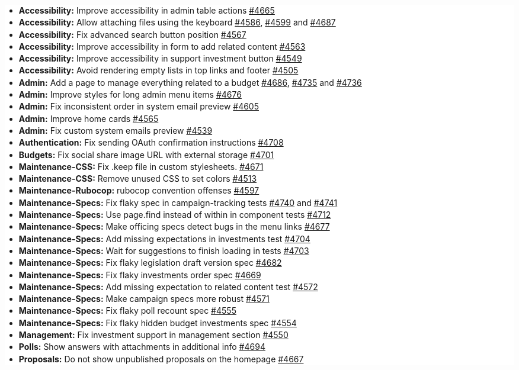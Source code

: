 - **Accessibility:** Improve accessibility in admin table actions [\#4665](https://github.com/consuldemocracy/consuldemocracy/pull/4665)
- **Accessibility:** Allow attaching files using the keyboard [\#4586](https://github.com/consuldemocracy/consuldemocracy/pull/4586), [\#4599](https://github.com/consuldemocracy/consuldemocracy/pull/4599) and [\#4687](https://github.com/consuldemocracy/consuldemocracy/pull/4687)
- **Accessibility:** Fix advanced search button position [\#4567](https://github.com/consuldemocracy/consuldemocracy/pull/4567)
- **Accessibility:** Improve accessibility in form to add related content [\#4563](https://github.com/consuldemocracy/consuldemocracy/pull/4563)
- **Accessibility:** Improve accessibility in support investment button [\#4549](https://github.com/consuldemocracy/consuldemocracy/pull/4549)
- **Accessibility:** Avoid rendering empty lists in top links and footer [\#4505](https://github.com/consuldemocracy/consuldemocracy/pull/4505)
- **Admin:** Add a page to manage everything related to a budget [\#4686](https://github.com/consuldemocracy/consuldemocracy/pull/4686), [\#4735](https://github.com/consuldemocracy/consuldemocracy/pull/4735) and [\#4736](https://github.com/consuldemocracy/consuldemocracy/pull/4736)
- **Admin:** Improve styles for long admin menu items [\#4676](https://github.com/consuldemocracy/consuldemocracy/pull/4676)
- **Admin:** Fix inconsistent order in system email preview [\#4605](https://github.com/consuldemocracy/consuldemocracy/pull/4605)
- **Admin:** Improve home cards [\#4565](https://github.com/consuldemocracy/consuldemocracy/pull/4565)
- **Admin:** Fix custom system emails preview [\#4539](https://github.com/consuldemocracy/consuldemocracy/pull/4539)
- **Authentication:** Fix sending OAuth confirmation instructions [\#4708](https://github.com/consuldemocracy/consuldemocracy/pull/4708)
- **Budgets:** Fix social share image URL with external storage [\#4701](https://github.com/consuldemocracy/consuldemocracy/pull/4701)
- **Maintenance-CSS:** Fix .keep file in custom stylesheets. [\#4671](https://github.com/consuldemocracy/consuldemocracy/pull/4671)
- **Maintenance-CSS:** Remove unused CSS to set colors [\#4513](https://github.com/consuldemocracy/consuldemocracy/pull/4513)
- **Maintenance-Rubocop:** rubocop convention offenses [\#4597](https://github.com/consuldemocracy/consuldemocracy/pull/4597)
- **Maintenance-Specs:** Fix flaky spec in campaign-tracking tests [\#4740](https://github.com/consuldemocracy/consuldemocracy/pull/4740) and [\#4741](https://github.com/consuldemocracy/consuldemocracy/pull/4741)
- **Maintenance-Specs:** Use page.find instead of within in component tests [\#4712](https://github.com/consuldemocracy/consuldemocracy/pull/4712)
- **Maintenance-Specs:** Make officing specs detect bugs in the menu links [\#4677](https://github.com/consuldemocracy/consuldemocracy/pull/4677)
- **Maintenance-Specs:** Add missing expectations in investments test [\#4704](https://github.com/consuldemocracy/consuldemocracy/pull/4704)
- **Maintenance-Specs:** Wait for suggestions to finish loading in tests [\#4703](https://github.com/consuldemocracy/consuldemocracy/pull/4703)
- **Maintenance-Specs:** Fix flaky legislation draft version spec [\#4682](https://github.com/consuldemocracy/consuldemocracy/pull/4682)
- **Maintenance-Specs:** Fix flaky investments order spec [\#4669](https://github.com/consuldemocracy/consuldemocracy/pull/4669)
- **Maintenance-Specs:** Add missing expectation to related content test [\#4572](https://github.com/consuldemocracy/consuldemocracy/pull/4572)
- **Maintenance-Specs:** Make campaign specs more robust [\#4571](https://github.com/consuldemocracy/consuldemocracy/pull/4571)
- **Maintenance-Specs:** Fix flaky poll recount spec [\#4555](https://github.com/consuldemocracy/consuldemocracy/pull/4555)
- **Maintenance-Specs:** Fix flaky hidden budget investments spec [\#4554](https://github.com/consuldemocracy/consuldemocracy/pull/4554)
- **Management:** Fix investment support in management section [\#4550](https://github.com/consuldemocracy/consuldemocracy/pull/4550)
- **Polls:** Show answers with attachments in additional info [\#4694](https://github.com/consuldemocracy/consuldemocracy/pull/4694)
- **Proposals:** Do not show unpublished proposals on the homepage [\#4667](https://github.com/consuldemocracy/consuldemocracy/pull/4667)
